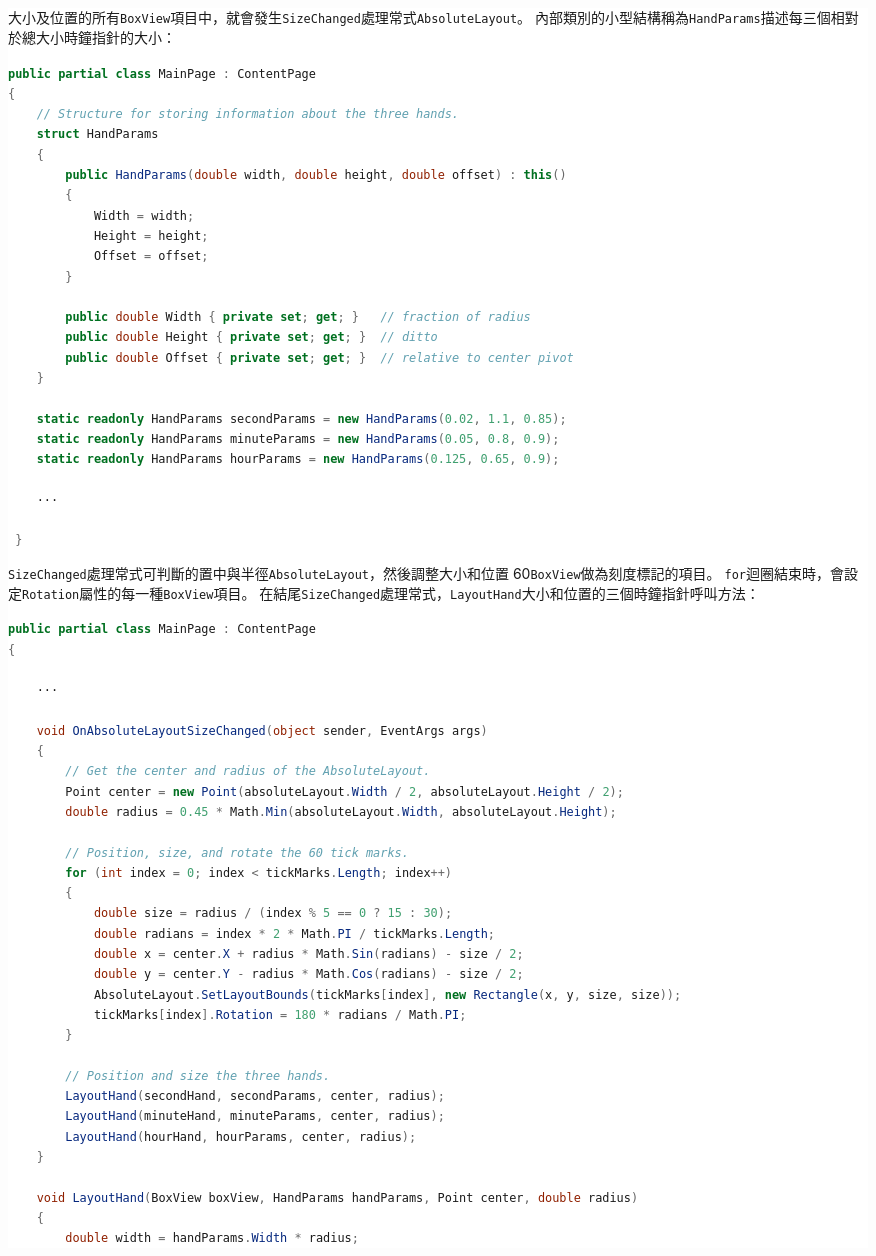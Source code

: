 大小及位置的所有`BoxView`項目中，就會發生`SizeChanged`處理常式`AbsoluteLayout`。 內部類別的小型結構稱為`HandParams`描述每三個相對於總大小時鐘指針的大小：

```csharp
public partial class MainPage : ContentPage
{
    // Structure for storing information about the three hands.
    struct HandParams
    {
        public HandParams(double width, double height, double offset) : this()
        {
            Width = width;
            Height = height;
            Offset = offset;
        }

        public double Width { private set; get; }   // fraction of radius
        public double Height { private set; get; }  // ditto
        public double Offset { private set; get; }  // relative to center pivot
    }

    static readonly HandParams secondParams = new HandParams(0.02, 1.1, 0.85);
    static readonly HandParams minuteParams = new HandParams(0.05, 0.8, 0.9);
    static readonly HandParams hourParams = new HandParams(0.125, 0.65, 0.9);

    ···

 }
```

`SizeChanged`處理常式可判斷的置中與半徑`AbsoluteLayout`，然後調整大小和位置 60`BoxView`做為刻度標記的項目。 `for`迴圈結束時，會設定`Rotation`屬性的每一種`BoxView`項目。 在結尾`SizeChanged`處理常式，`LayoutHand`大小和位置的三個時鐘指針呼叫方法：

```csharp
public partial class MainPage : ContentPage
{

    ···

    void OnAbsoluteLayoutSizeChanged(object sender, EventArgs args)
    {
        // Get the center and radius of the AbsoluteLayout.
        Point center = new Point(absoluteLayout.Width / 2, absoluteLayout.Height / 2);
        double radius = 0.45 * Math.Min(absoluteLayout.Width, absoluteLayout.Height);

        // Position, size, and rotate the 60 tick marks.
        for (int index = 0; index < tickMarks.Length; index++)
        {
            double size = radius / (index % 5 == 0 ? 15 : 30);
            double radians = index * 2 * Math.PI / tickMarks.Length;
            double x = center.X + radius * Math.Sin(radians) - size / 2;
            double y = center.Y - radius * Math.Cos(radians) - size / 2;
            AbsoluteLayout.SetLayoutBounds(tickMarks[index], new Rectangle(x, y, size, size));
            tickMarks[index].Rotation = 180 * radians / Math.PI;
        }

        // Position and size the three hands.
        LayoutHand(secondHand, secondParams, center, radius);
        LayoutHand(minuteHand, minuteParams, center, radius);
        LayoutHand(hourHand, hourParams, center, radius);
    }

    void LayoutHand(BoxView boxView, HandParams handParams, Point center, double radius)
    {
        double width = handParams.Width * radius;
```